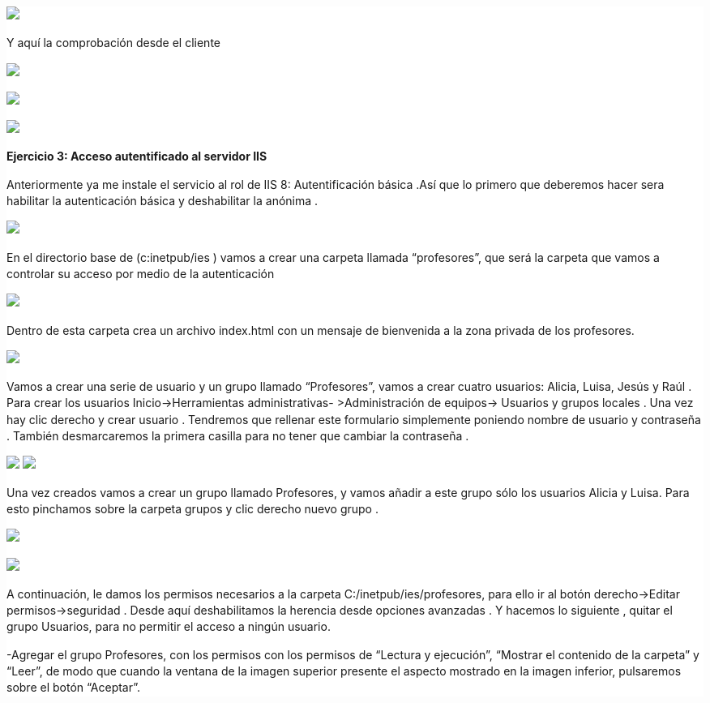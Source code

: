 ![](/assets/images/servicioswinserver/Aspose.Words.a00cdc9b-6cbd-4eb4-8a5a-1066339caa45.151.png)

Y aquí la comprobación desde el cliente 

![](/assets/images/servicioswinserver/Aspose.Words.a00cdc9b-6cbd-4eb4-8a5a-1066339caa45.152.png)


![](/assets/images/servicioswinserver/Aspose.Words.a00cdc9b-6cbd-4eb4-8a5a-1066339caa45.153.png)

![](/assets/images/servicioswinserver/Aspose.Words.a00cdc9b-6cbd-4eb4-8a5a-1066339caa45.154.png)

**Ejercicio 3: Acceso autentificado al servidor IIS** 

Anteriormente ya me instale el servicio al rol de IIS 8: Autentificación básica .Así que lo primero que deberemos hacer sera habilitar la autenticación básica y deshabilitar la anónima .

![](/assets/images/servicioswinserver/Aspose.Words.a00cdc9b-6cbd-4eb4-8a5a-1066339caa45.155.png)

En el directorio base de (c:inetpub/ies ) vamos a crear una carpeta llamada “profesores”, que será la carpeta que vamos a controlar su acceso por medio de la autenticación

![](/assets/images/servicioswinserver/Aspose.Words.a00cdc9b-6cbd-4eb4-8a5a-1066339caa45.156.png)

Dentro de esta carpeta crea un archivo index.html con un mensaje de bienvenida a la zona privada de los profesores.

![](/assets/images/servicioswinserver/Aspose.Words.a00cdc9b-6cbd-4eb4-8a5a-1066339caa45.157.png)

Vamos a crear una serie de usuario y un grupo llamado “Profesores”, vamos a crear cuatro usuarios: Alicia, Luisa, Jesús y Raúl . Para crear los usuarios Inicio->Herramientas administrativas- >Administración de equipos-> Usuarios y grupos locales . Una vez hay clic derecho y crear usuario . Tendremos que rellenar este formulario simplemente poniendo nombre de usuario y contraseña . También desmarcaremos la primera casilla para no tener que cambiar la contraseña .

![](/assets/images/servicioswinserver/Aspose.Words.a00cdc9b-6cbd-4eb4-8a5a-1066339caa45.158.png) 
![](/assets/images/servicioswinserver/Aspose.Words.a00cdc9b-6cbd-4eb4-8a5a-1066339caa45.159.png)

Una vez creados vamos a crear  un grupo llamado Profesores, y vamos añadir a este grupo sólo los usuarios Alicia y Luisa. Para esto pinchamos sobre la carpeta grupos y clic derecho nuevo grupo .

![](/assets/images/servicioswinserver/Aspose.Words.a00cdc9b-6cbd-4eb4-8a5a-1066339caa45.160.png)

![](/assets/images/servicioswinserver/Aspose.Words.a00cdc9b-6cbd-4eb4-8a5a-1066339caa45.161.png)

A continuación, le damos los permisos necesarios a la carpeta C:/inetpub/ies/profesores, para ello ir al botón derecho→Editar permisos→seguridad . Desde aquí deshabilitamos la herencia desde opciones avanzadas . Y hacemos lo siguiente , quitar el grupo Usuarios, para no permitir el acceso a ningún usuario.

-Agregar el grupo Profesores, con los permisos con los permisos de “Lectura y ejecución”, “Mostrar el contenido de la carpeta” y “Leer”, de modo que cuando la ventana de la imagen superior presente el aspecto mostrado en la imagen inferior, pulsaremos sobre el botón “Aceptar”.
